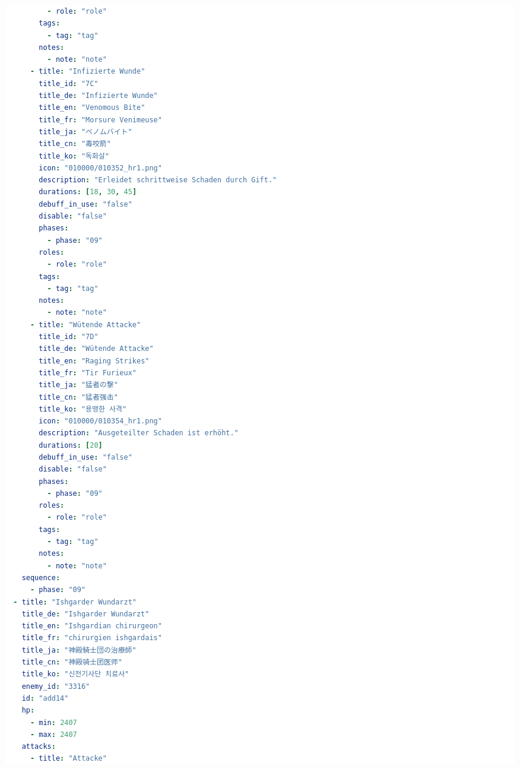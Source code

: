 ```yaml
          - role: "role"
        tags:
          - tag: "tag"
        notes:
          - note: "note"
      - title: "Infizierte Wunde"
        title_id: "7C"
        title_de: "Infizierte Wunde"
        title_en: "Venomous Bite"
        title_fr: "Morsure Venimeuse"
        title_ja: "ベノムバイト"
        title_cn: "毒咬箭"
        title_ko: "독화살"
        icon: "010000/010352_hr1.png"
        description: "Erleidet schrittweise Schaden durch Gift."
        durations: [18, 30, 45]
        debuff_in_use: "false"
        disable: "false"
        phases:
          - phase: "09"
        roles:
          - role: "role"
        tags:
          - tag: "tag"
        notes:
          - note: "note"
      - title: "Wütende Attacke"
        title_id: "7D"
        title_de: "Wütende Attacke"
        title_en: "Raging Strikes"
        title_fr: "Tir Furieux"
        title_ja: "猛者の撃"
        title_cn: "猛者强击"
        title_ko: "용맹한 사격"
        icon: "010000/010354_hr1.png"
        description: "Ausgeteilter Schaden ist erhöht."
        durations: [20]
        debuff_in_use: "false"
        disable: "false"
        phases:
          - phase: "09"
        roles:
          - role: "role"
        tags:
          - tag: "tag"
        notes:
          - note: "note"
    sequence:
      - phase: "09"
  - title: "Ishgarder Wundarzt"
    title_de: "Ishgarder Wundarzt"
    title_en: "Ishgardian chirurgeon"
    title_fr: "chirurgien ishgardais"
    title_ja: "神殿騎士団の治療師"
    title_cn: "神殿骑士团医师"
    title_ko: "신전기사단 치료사"
    enemy_id: "3316"
    id: "add14"
    hp:
      - min: 2407
      - max: 2407
    attacks:
      - title: "Attacke"
```